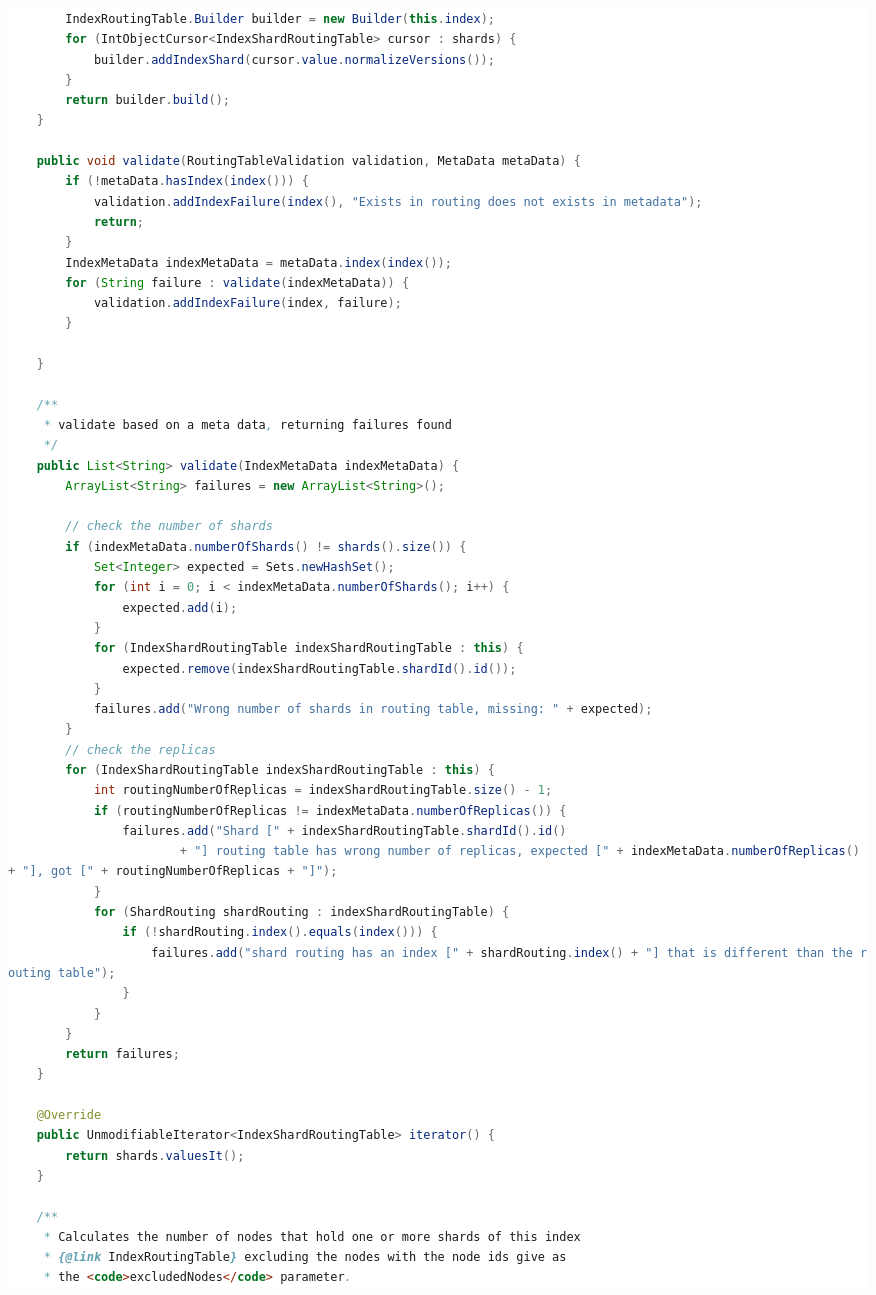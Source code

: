 ```java
        IndexRoutingTable.Builder builder = new Builder(this.index);
        for (IntObjectCursor<IndexShardRoutingTable> cursor : shards) {
            builder.addIndexShard(cursor.value.normalizeVersions());
        }
        return builder.build();
    }

    public void validate(RoutingTableValidation validation, MetaData metaData) {
        if (!metaData.hasIndex(index())) {
            validation.addIndexFailure(index(), "Exists in routing does not exists in metadata");
            return;
        }
        IndexMetaData indexMetaData = metaData.index(index());
        for (String failure : validate(indexMetaData)) {
            validation.addIndexFailure(index, failure);
        }

    }

    /**
     * validate based on a meta data, returning failures found
     */
    public List<String> validate(IndexMetaData indexMetaData) {
        ArrayList<String> failures = new ArrayList<String>();

        // check the number of shards
        if (indexMetaData.numberOfShards() != shards().size()) {
            Set<Integer> expected = Sets.newHashSet();
            for (int i = 0; i < indexMetaData.numberOfShards(); i++) {
                expected.add(i);
            }
            for (IndexShardRoutingTable indexShardRoutingTable : this) {
                expected.remove(indexShardRoutingTable.shardId().id());
            }
            failures.add("Wrong number of shards in routing table, missing: " + expected);
        }
        // check the replicas
        for (IndexShardRoutingTable indexShardRoutingTable : this) {
            int routingNumberOfReplicas = indexShardRoutingTable.size() - 1;
            if (routingNumberOfReplicas != indexMetaData.numberOfReplicas()) {
                failures.add("Shard [" + indexShardRoutingTable.shardId().id()
                        + "] routing table has wrong number of replicas, expected [" + indexMetaData.numberOfReplicas() + "], got [" + routingNumberOfReplicas + "]");
            }
            for (ShardRouting shardRouting : indexShardRoutingTable) {
                if (!shardRouting.index().equals(index())) {
                    failures.add("shard routing has an index [" + shardRouting.index() + "] that is different than the routing table");
                }
            }
        }
        return failures;
    }

    @Override
    public UnmodifiableIterator<IndexShardRoutingTable> iterator() {
        return shards.valuesIt();
    }

    /**
     * Calculates the number of nodes that hold one or more shards of this index
     * {@link IndexRoutingTable} excluding the nodes with the node ids give as
     * the <code>excludedNodes</code> parameter.
```